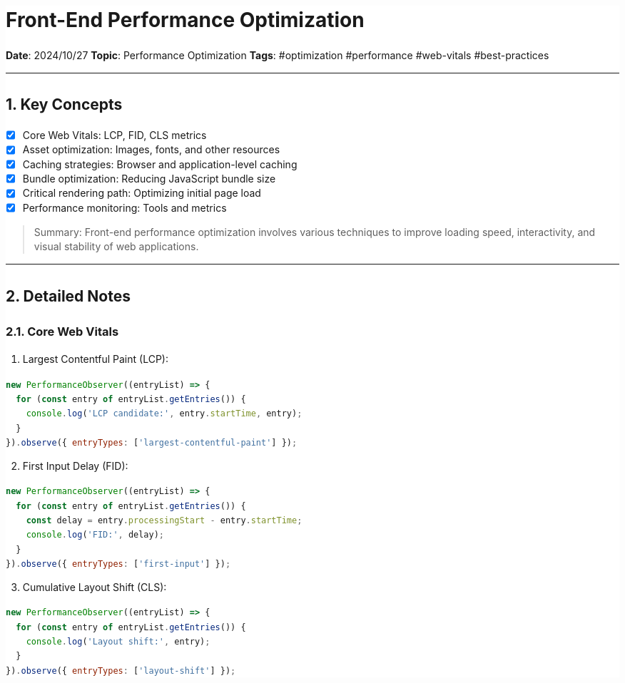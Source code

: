 # Front-End Performance Optimization

**Date**: 2024/10/27
**Topic**: Performance Optimization
**Tags**: #optimization #performance #web-vitals #best-practices

---

## 1. Key Concepts

- [x] Core Web Vitals: LCP, FID, CLS metrics
- [x] Asset optimization: Images, fonts, and other resources
- [x] Caching strategies: Browser and application-level caching
- [x] Bundle optimization: Reducing JavaScript bundle size
- [x] Critical rendering path: Optimizing initial page load
- [x] Performance monitoring: Tools and metrics

> Summary: Front-end performance optimization involves various techniques to improve loading speed, interactivity, and visual stability of web applications.

---

## 2. Detailed Notes

### 2.1. Core Web Vitals

1. Largest Contentful Paint (LCP):

```javascript
new PerformanceObserver((entryList) => {
  for (const entry of entryList.getEntries()) {
    console.log('LCP candidate:', entry.startTime, entry);
  }
}).observe({ entryTypes: ['largest-contentful-paint'] });
```

2. First Input Delay (FID):

```javascript
new PerformanceObserver((entryList) => {
  for (const entry of entryList.getEntries()) {
    const delay = entry.processingStart - entry.startTime;
    console.log('FID:', delay);
  }
}).observe({ entryTypes: ['first-input'] });
```

3. Cumulative Layout Shift (CLS):

```javascript
new PerformanceObserver((entryList) => {
  for (const entry of entryList.getEntries()) {
    console.log('Layout shift:', entry);
  }
}).observe({ entryTypes: ['layout-shift'] });
```
